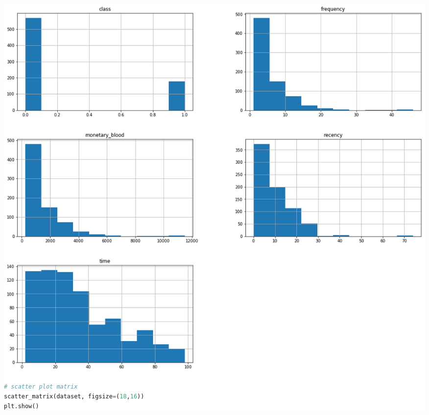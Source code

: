 ![png](/img/output_17_0.png)



```python
# scatter plot matrix
scatter_matrix(dataset, figsize=(18,16))
plt.show()
```

